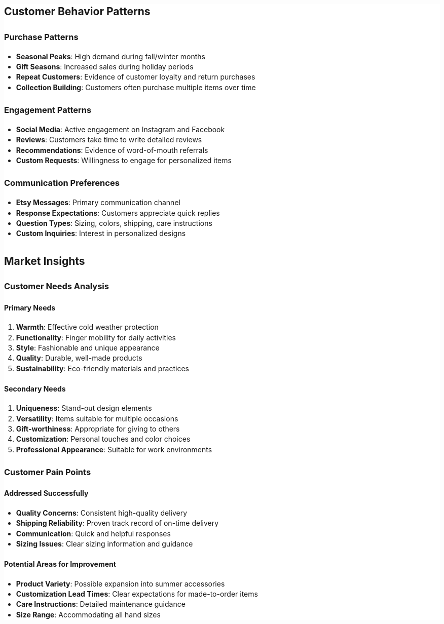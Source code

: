 ## Customer Behavior Patterns

### Purchase Patterns
- **Seasonal Peaks**: High demand during fall/winter months
- **Gift Seasons**: Increased sales during holiday periods
- **Repeat Customers**: Evidence of customer loyalty and return purchases
- **Collection Building**: Customers often purchase multiple items over time

### Engagement Patterns
- **Social Media**: Active engagement on Instagram and Facebook
- **Reviews**: Customers take time to write detailed reviews
- **Recommendations**: Evidence of word-of-mouth referrals
- **Custom Requests**: Willingness to engage for personalized items

### Communication Preferences
- **Etsy Messages**: Primary communication channel
- **Response Expectations**: Customers appreciate quick replies
- **Question Types**: Sizing, colors, shipping, care instructions
- **Custom Inquiries**: Interest in personalized designs

## Market Insights

### Customer Needs Analysis

#### Primary Needs
1. **Warmth**: Effective cold weather protection
2. **Functionality**: Finger mobility for daily activities
3. **Style**: Fashionable and unique appearance
4. **Quality**: Durable, well-made products
5. **Sustainability**: Eco-friendly materials and practices

#### Secondary Needs
1. **Uniqueness**: Stand-out design elements
2. **Versatility**: Items suitable for multiple occasions
3. **Gift-worthiness**: Appropriate for giving to others
4. **Customization**: Personal touches and color choices
5. **Professional Appearance**: Suitable for work environments

### Customer Pain Points

#### Addressed Successfully
- **Quality Concerns**: Consistent high-quality delivery
- **Shipping Reliability**: Proven track record of on-time delivery
- **Communication**: Quick and helpful responses
- **Sizing Issues**: Clear sizing information and guidance

#### Potential Areas for Improvement
- **Product Variety**: Possible expansion into summer accessories
- **Customization Lead Times**: Clear expectations for made-to-order items
- **Care Instructions**: Detailed maintenance guidance
- **Size Range**: Accommodating all hand sizes
